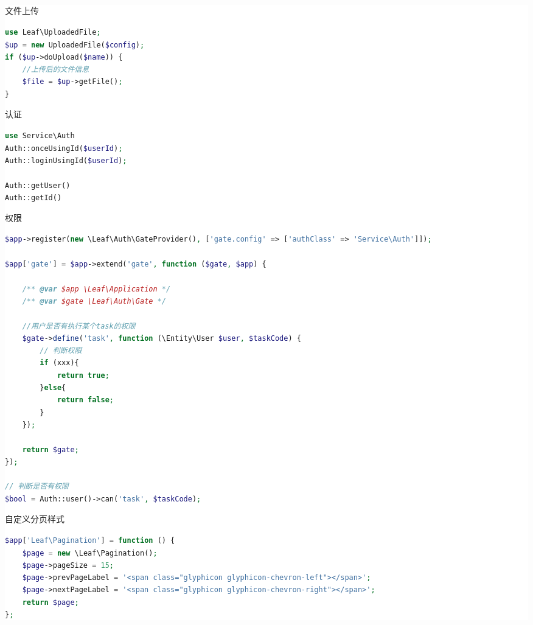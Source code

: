 ```php
```

文件上传


```php
use Leaf\UploadedFile;
$up = new UploadedFile($config);
if ($up->doUpload($name)) {
    //上传后的文件信息
    $file = $up->getFile();
}
```
认证

```php
use Service\Auth
Auth::onceUsingId($userId);
Auth::loginUsingId($userId);

Auth::getUser()
Auth::getId()
```

权限

```php
$app->register(new \Leaf\Auth\GateProvider(), ['gate.config' => ['authClass' => 'Service\Auth']]);

$app['gate'] = $app->extend('gate', function ($gate, $app) {

    /** @var $app \Leaf\Application */
    /** @var $gate \Leaf\Auth\Gate */

    //用户是否有执行某个task的权限
    $gate->define('task', function (\Entity\User $user, $taskCode) {
        // 判断权限
        if (xxx){
            return true;
        }else{
            return false;
        }
    });

    return $gate;
});

// 判断是否有权限
$bool = Auth::user()->can('task', $taskCode);
```

自定义分页样式

```php
$app['Leaf\Pagination'] = function () {
    $page = new \Leaf\Pagination();
    $page->pageSize = 15;
    $page->prevPageLabel = '<span class="glyphicon glyphicon-chevron-left"></span>';
    $page->nextPageLabel = '<span class="glyphicon glyphicon-chevron-right"></span>';
    return $page;
};
```